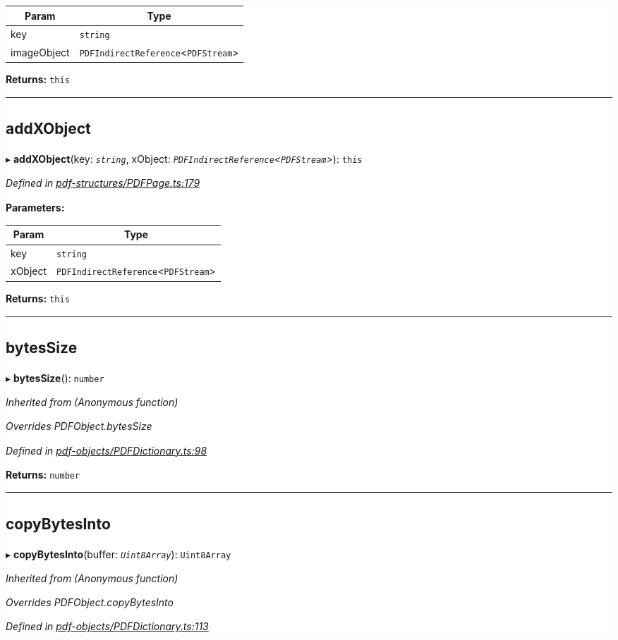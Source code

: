 | Param | Type |
| ------ | ------ |
| key | `string` |
| imageObject | `PDFIndirectReference`<`PDFStream`> |

**Returns:** `this`

___
<a id="addxobject"></a>

##  addXObject

▸ **addXObject**(key: *`string`*, xObject: *`PDFIndirectReference`<`PDFStream`>*): `this`

*Defined in [pdf-structures/PDFPage.ts:179](https://github.com/Hopding/pdf-lib/blob/ccd5602/src/core/pdf-structures/PDFPage.ts#L179)*

**Parameters:**

| Param | Type |
| ------ | ------ |
| key | `string` |
| xObject | `PDFIndirectReference`<`PDFStream`> |

**Returns:** `this`

___
<a id="bytessize"></a>

##  bytesSize

▸ **bytesSize**(): `number`

*Inherited from (Anonymous function)*

*Overrides PDFObject.bytesSize*

*Defined in [pdf-objects/PDFDictionary.ts:98](https://github.com/Hopding/pdf-lib/blob/ccd5602/src/core/pdf-objects/PDFDictionary.ts#L98)*

**Returns:** `number`

___
<a id="copybytesinto"></a>

##  copyBytesInto

▸ **copyBytesInto**(buffer: *`Uint8Array`*): `Uint8Array`

*Inherited from (Anonymous function)*

*Overrides PDFObject.copyBytesInto*

*Defined in [pdf-objects/PDFDictionary.ts:113](https://github.com/Hopding/pdf-lib/blob/ccd5602/src/core/pdf-objects/PDFDictionary.ts#L113)*
